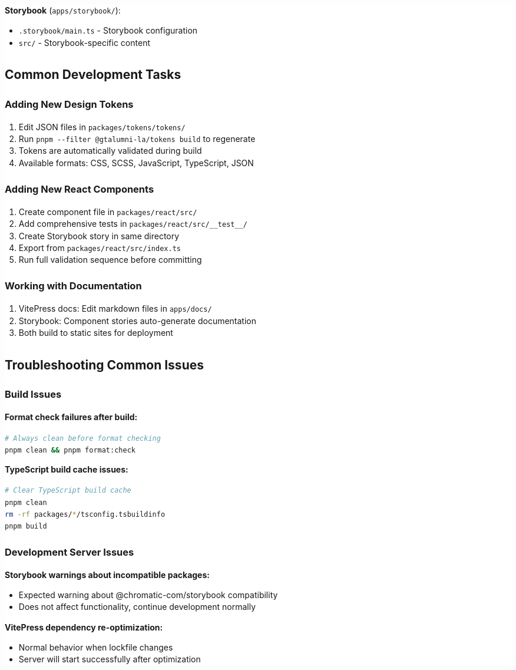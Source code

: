 **Storybook** (`apps/storybook/`):
- `.storybook/main.ts` - Storybook configuration
- `src/` - Storybook-specific content

## Common Development Tasks

### Adding New Design Tokens

1. Edit JSON files in `packages/tokens/tokens/`
2. Run `pnpm --filter @gtalumni-la/tokens build` to regenerate
3. Tokens are automatically validated during build
4. Available formats: CSS, SCSS, JavaScript, TypeScript, JSON

### Adding New React Components

1. Create component file in `packages/react/src/`
2. Add comprehensive tests in `packages/react/src/__test__/`
3. Create Storybook story in same directory
4. Export from `packages/react/src/index.ts`
5. Run full validation sequence before committing

### Working with Documentation

1. VitePress docs: Edit markdown files in `apps/docs/`
2. Storybook: Component stories auto-generate documentation
3. Both build to static sites for deployment

## Troubleshooting Common Issues

### Build Issues

**Format check failures after build:**
```bash
# Always clean before format checking
pnpm clean && pnpm format:check
```

**TypeScript build cache issues:**
```bash
# Clear TypeScript build cache
pnpm clean
rm -rf packages/*/tsconfig.tsbuildinfo
pnpm build
```

### Development Server Issues

**Storybook warnings about incompatible packages:**
- Expected warning about @chromatic-com/storybook compatibility
- Does not affect functionality, continue development normally

**VitePress dependency re-optimization:**
- Normal behavior when lockfile changes
- Server will start successfully after optimization
